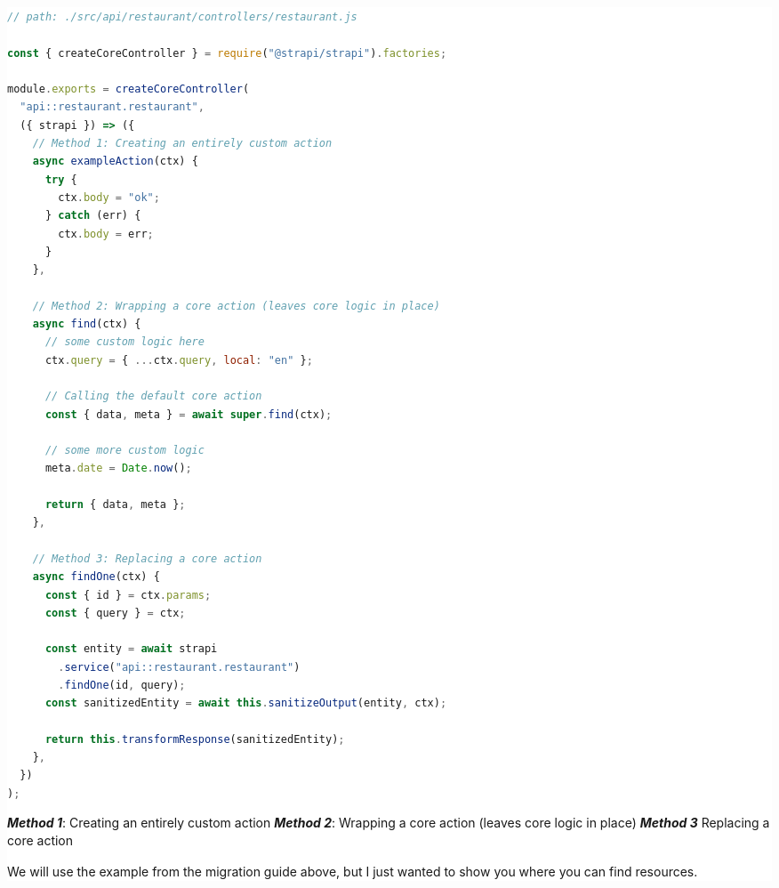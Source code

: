 ```javascript
// path: ./src/api/restaurant/controllers/restaurant.js

const { createCoreController } = require("@strapi/strapi").factories;

module.exports = createCoreController(
  "api::restaurant.restaurant",
  ({ strapi }) => ({
    // Method 1: Creating an entirely custom action
    async exampleAction(ctx) {
      try {
        ctx.body = "ok";
      } catch (err) {
        ctx.body = err;
      }
    },

    // Method 2: Wrapping a core action (leaves core logic in place)
    async find(ctx) {
      // some custom logic here
      ctx.query = { ...ctx.query, local: "en" };

      // Calling the default core action
      const { data, meta } = await super.find(ctx);

      // some more custom logic
      meta.date = Date.now();

      return { data, meta };
    },

    // Method 3: Replacing a core action
    async findOne(ctx) {
      const { id } = ctx.params;
      const { query } = ctx;

      const entity = await strapi
        .service("api::restaurant.restaurant")
        .findOne(id, query);
      const sanitizedEntity = await this.sanitizeOutput(entity, ctx);

      return this.transformResponse(sanitizedEntity);
    },
  })
);
```

**_Method 1_**: Creating an entirely custom action
**_Method 2_**: Wrapping a core action (leaves core logic in place)
**_Method 3_** Replacing a core action

We will use the example from the migration guide above, but I just wanted to show you where you can find resources.
